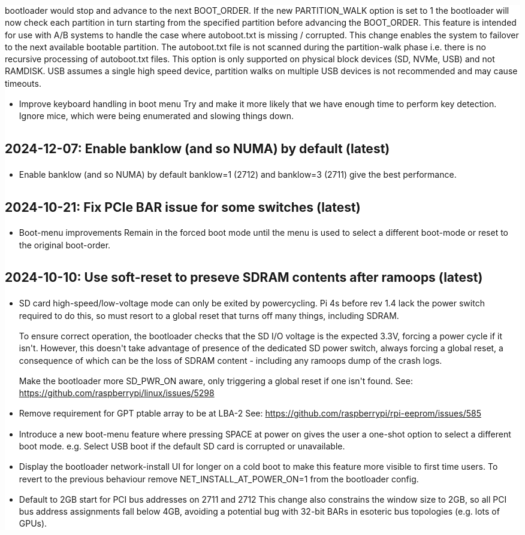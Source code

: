   bootloader would stop and advance to the next BOOT_ORDER. If the
  new PARTITION_WALK option is set to 1 the bootloader will now
  check each partition in turn starting from the specified partition
  before advancing the BOOT_ORDER.
  This feature is intended for use with A/B systems to handle the case
  where autoboot.txt is missing / corrupted. This change enables
  the system to failover to the next available bootable partition.
  The autoboot.txt file is not scanned during the partition-walk
  phase i.e. there is no recursive processing of autoboot.txt files.
  This option is only supported on physical block devices
  (SD, NVMe, USB) and not RAMDISK. USB assumes a single high speed
  device, partition walks on multiple USB devices is not recommended
  and may cause timeouts.
* Improve keyboard handling in boot menu
  Try and make it more likely that we have enough time to perform key
  detection.
  Ignore mice, which were being enumerated and slowing things down.

## 2024-12-07: Enable banklow (and so NUMA) by default (latest)

* Enable banklow (and so NUMA) by default
  banklow=1 (2712) and banklow=3 (2711) give the best performance.

## 2024-10-21: Fix PCIe BAR issue for some switches  (latest)

* Boot-menu improvements
  Remain in the forced boot mode until the menu is used to select a different
  boot-mode or reset to the original boot-order.

## 2024-10-10: Use soft-reset to preseve SDRAM contents after ramoops (latest)

* SD card high-speed/low-voltage mode can only be exited by powercycling.
  Pi 4s before rev 1.4 lack the power switch required to do this, so must
  resort to a global reset that turns off many things, including SDRAM.

  To ensure correct operation, the bootloader checks that the SD I/O
  voltage is the expected 3.3V, forcing a power cycle if it isn't.
  However, this doesn't take advantage of presence of the dedicated SD
  power switch, always forcing a global reset, a consequence of which can
  be the loss of SDRAM content - including any ramoops dump of the crash
  logs.

  Make the bootloader more SD_PWR_ON aware, only triggering a global reset
  if one isn't found.
  See: https://github.com/raspberrypi/linux/issues/5298
* Remove requirement for GPT ptable array  to be at LBA-2
  See: https://github.com/raspberrypi/rpi-eeprom/issues/585
* Introduce a new boot-menu feature where pressing SPACE at power on
  gives the user a one-shot option to select a different boot mode.
  e.g. Select USB boot if the default SD card is corrupted or unavailable.
* Display the bootloader network-install UI for longer on a cold boot to make
  this feature more visible to first time users.
  To revert to the previous behaviour remove NET_INSTALL_AT_POWER_ON=1
  from the bootloader config.
* Default to 2GB start for PCI bus addresses on 2711 and 2712
  This change also constrains the window size to 2GB, so all PCI bus address
  assignments fall below 4GB, avoiding a potential bug with 32-bit BARs in
  esoteric bus topologies (e.g. lots of GPUs).

